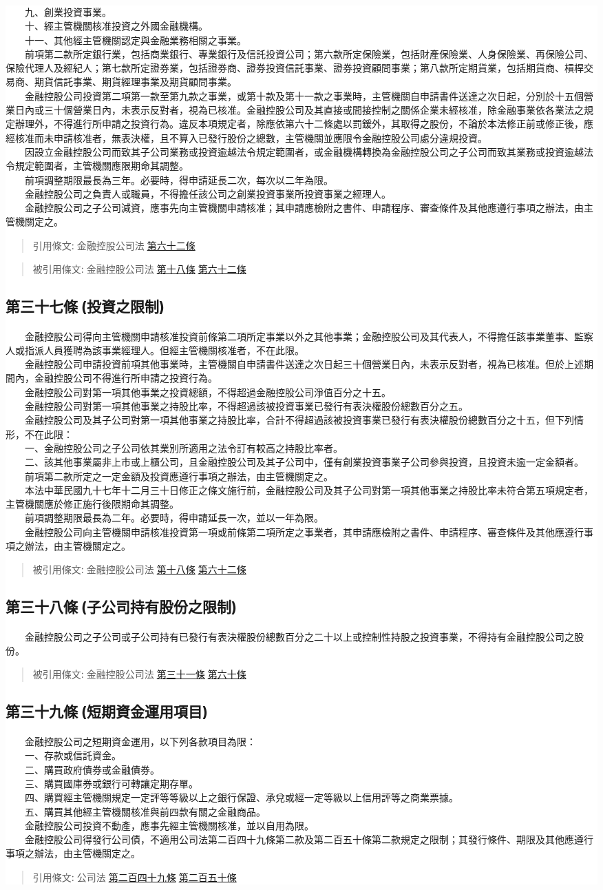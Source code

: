 　　九、創業投資事業。  
　　十、經主管機關核准投資之外國金融機構。  
　　十一、其他經主管機關認定與金融業務相關之事業。  
　　前項第二款所定銀行業，包括商業銀行、專業銀行及信託投資公司；第六款所定保險業，包括財產保險業、人身保險業、再保險公司、保險代理人及經紀人；第七款所定證券業，包括證券商、證券投資信託事業、證券投資顧問事業；第八款所定期貨業，包括期貨商、槓桿交易商、期貨信託事業、期貨經理事業及期貨顧問事業。  
　　金融控股公司投資第二項第一款至第九款之事業，或第十款及第十一款之事業時，主管機關自申請書件送達之次日起，分別於十五個營業日內或三十個營業日內，未表示反對者，視為已核准。金融控股公司及其直接或間接控制之關係企業未經核准，除金融事業依各業法之規定辦理外，不得進行所申請之投資行為。違反本項規定者，除應依第六十二條處以罰鍰外，其取得之股份，不論於本法修正前或修正後，應經核准而未申請核准者，無表決權，且不算入已發行股份之總數，主管機關並應限令金融控股公司處分違規投資。  
　　因設立金融控股公司而致其子公司業務或投資逾越法令規定範圍者，或金融機構轉換為金融控股公司之子公司而致其業務或投資逾越法令規定範圍者，主管機關應限期命其調整。  
　　前項調整期限最長為三年。必要時，得申請延長二次，每次以二年為限。  
　　金融控股公司之負責人或職員，不得擔任該公司之創業投資事業所投資事業之經理人。  
　　金融控股公司之子公司減資，應事先向主管機關申請核准；其申請應檢附之書件、申請程序、審查條件及其他應遵行事項之辦法，由主管機關定之。  
> 引用條文: 金融控股公司法 [第六十二條](../../財政金融/銀行/金融控股公司法.md#第六十二條-罰則)

> 被引用條文: 金融控股公司法 [第十八條](../../財政金融/銀行/金融控股公司法.md#第十八條-合併、概括讓與或概括承受之程序) [第六十二條](../../財政金融/銀行/金融控股公司法.md#第六十二條-罰則)



第三十七條 (投資之限制)
-----------------------
　　金融控股公司得向主管機關申請核准投資前條第二項所定事業以外之其他事業；金融控股公司及其代表人，不得擔任該事業董事、監察人或指派人員獲聘為該事業經理人。但經主管機關核准者，不在此限。  
　　金融控股公司申請投資前項其他事業時，主管機關自申請書件送達之次日起三十個營業日內，未表示反對者，視為已核准。但於上述期間內，金融控股公司不得進行所申請之投資行為。  
　　金融控股公司對第一項其他事業之投資總額，不得超過金融控股公司淨值百分之十五。  
　　金融控股公司對第一項其他事業之持股比率，不得超過該被投資事業已發行有表決權股份總數百分之五。  
　　金融控股公司及其子公司對第一項其他事業之持股比率，合計不得超過該被投資事業已發行有表決權股份總數百分之十五，但下列情形，不在此限：  
　　一、金融控股公司之子公司依其業別所適用之法令訂有較高之持股比率者。  
　　二、該其他事業屬非上市或上櫃公司，且金融控股公司及其子公司中，僅有創業投資事業子公司參與投資，且投資未逾一定金額者。  
　　前項第二款所定之一定金額及投資應遵行事項之辦法，由主管機關定之。  
　　本法中華民國九十七年十二月三十日修正之條文施行前，金融控股公司及其子公司對第一項其他事業之持股比率未符合第五項規定者，主管機關應於修正施行後限期命其調整。  
　　前項調整期限最長為二年。必要時，得申請延長一次，並以一年為限。  
　　金融控股公司向主管機關申請核准投資第一項或前條第二項所定之事業者，其申請應檢附之書件、申請程序、審查條件及其他應遵行事項之辦法，由主管機關定之。  
> 被引用條文: 金融控股公司法 [第十八條](../../財政金融/銀行/金融控股公司法.md#第十八條-合併、概括讓與或概括承受之程序) [第六十二條](../../財政金融/銀行/金融控股公司法.md#第六十二條-罰則)



第三十八條 (子公司持有股份之限制)
---------------------------------
　　金融控股公司之子公司或子公司持有已發行有表決權股份總數百分之二十以上或控制性持股之投資事業，不得持有金融控股公司之股份。  
> 被引用條文: 金融控股公司法 [第三十一條](../../財政金融/銀行/金融控股公司法.md#第三十一條-金融機構轉換為金融控股公司之準用) [第六十條](../../財政金融/銀行/金融控股公司法.md#第六十條-罰則)



第三十九條 (短期資金運用項目)
-----------------------------
　　金融控股公司之短期資金運用，以下列各款項目為限：  
　　一、存款或信託資金。  
　　二、購買政府債券或金融債券。  
　　三、購買國庫券或銀行可轉讓定期存單。  
　　四、購買經主管機關規定一定評等等級以上之銀行保證、承兌或經一定等級以上信用評等之商業票據。  
　　五、購買其他經主管機關核准與前四款有關之金融商品。  
　　金融控股公司投資不動產，應事先經主管機關核准，並以自用為限。  
　　金融控股公司得發行公司債，不適用公司法第二百四十九條第二款及第二百五十條第二款規定之限制；其發行條件、期限及其他應遵行事項之辦法，由主管機關定之。  
> 引用條文: 公司法 [第二百四十九條](../../經濟貿易/商業/公司法.md#第二百四十九條-無擔保公司債發行之禁止) [第二百五十條](../../經濟貿易/商業/公司法.md#第二百五十條-公司債發行之禁止)
